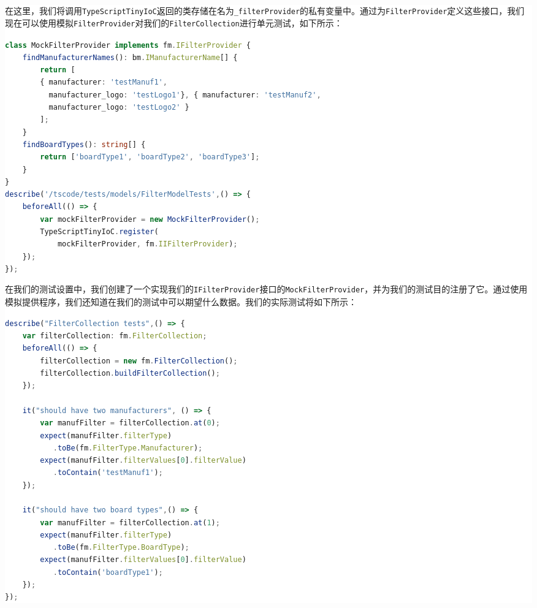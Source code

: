在这里，我们将调用`TypeScriptTinyIoC`返回的类存储在名为`_filterProvider`的私有变量中。通过为`FilterProvider`定义这些接口，我们现在可以使用模拟`FilterProvider`对我们的`FilterCollection`进行单元测试，如下所示：

```ts
class MockFilterProvider implements fm.IFilterProvider {
    findManufacturerNames(): bm.IManufacturerName[] {
        return [ 
        { manufacturer: 'testManuf1',
          manufacturer_logo: 'testLogo1'}, { manufacturer: 'testManuf2',
          manufacturer_logo: 'testLogo2' }
        ];
    }
    findBoardTypes(): string[] {
        return ['boardType1', 'boardType2', 'boardType3'];
    }
}
describe('/tscode/tests/models/FilterModelTests',() => {
    beforeAll(() => {
        var mockFilterProvider = new MockFilterProvider();
        TypeScriptTinyIoC.register(
            mockFilterProvider, fm.IIFilterProvider);
    });
});
```

在我们的测试设置中，我们创建了一个实现我们的`IFilterProvider`接口的`MockFilterProvider`，并为我们的测试目的注册了它。通过使用模拟提供程序，我们还知道在我们的测试中可以期望什么数据。我们的实际测试将如下所示：

```ts
describe("FilterCollection tests",() => {
    var filterCollection: fm.FilterCollection;
    beforeAll(() => {
        filterCollection = new fm.FilterCollection();
        filterCollection.buildFilterCollection();
    });

    it("should have two manufacturers", () => {
        var manufFilter = filterCollection.at(0);
        expect(manufFilter.filterType)
           .toBe(fm.FilterType.Manufacturer);
        expect(manufFilter.filterValues[0].filterValue)
           .toContain('testManuf1');
    });

    it("should have two board types",() => {
        var manufFilter = filterCollection.at(1);
        expect(manufFilter.filterType)
           .toBe(fm.FilterType.BoardType);
        expect(manufFilter.filterValues[0].filterValue)
           .toContain('boardType1');
    });
});
```
